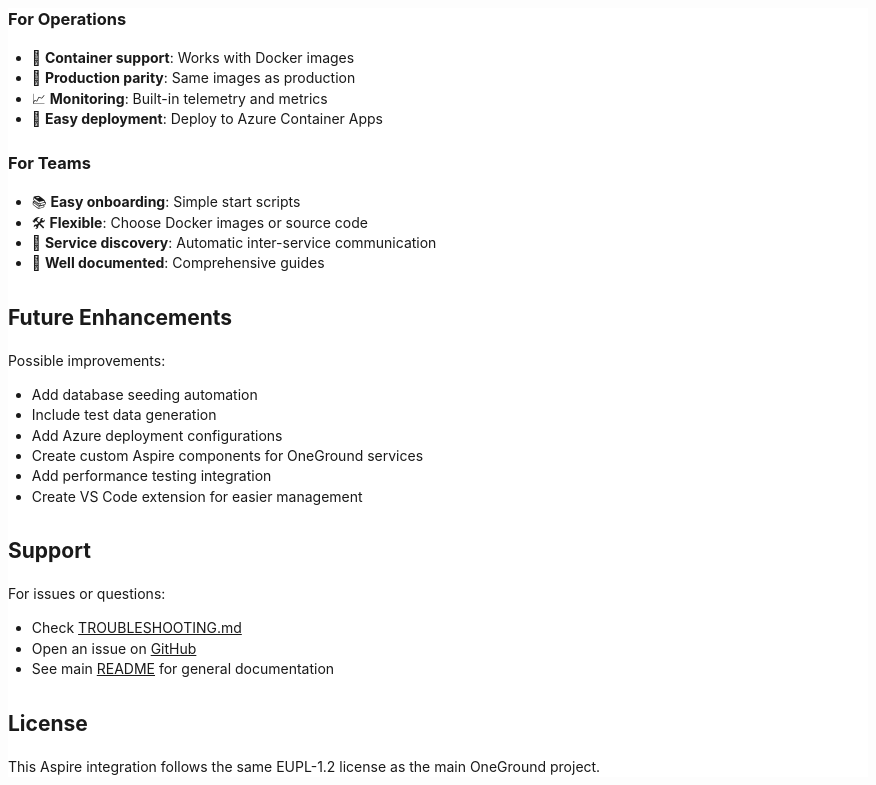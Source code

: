 ### For Operations
- 🐳 **Container support**: Works with Docker images
- 🔄 **Production parity**: Same images as production
- 📈 **Monitoring**: Built-in telemetry and metrics
- 🚀 **Easy deployment**: Deploy to Azure Container Apps

### For Teams
- 📚 **Easy onboarding**: Simple start scripts
- 🛠️ **Flexible**: Choose Docker images or source code
- 🔗 **Service discovery**: Automatic inter-service communication
- 📝 **Well documented**: Comprehensive guides

## Future Enhancements

Possible improvements:
- Add database seeding automation
- Include test data generation
- Add Azure deployment configurations
- Create custom Aspire components for OneGround services
- Add performance testing integration
- Create VS Code extension for easier management

## Support

For issues or questions:
- Check [TROUBLESHOOTING.md](TROUBLESHOOTING.md)
- Open an issue on [GitHub](https://github.com/OneGround/ZGW-APIs/issues)
- See main [README](../../README.md) for general documentation

## License

This Aspire integration follows the same EUPL-1.2 license as the main OneGround project.
